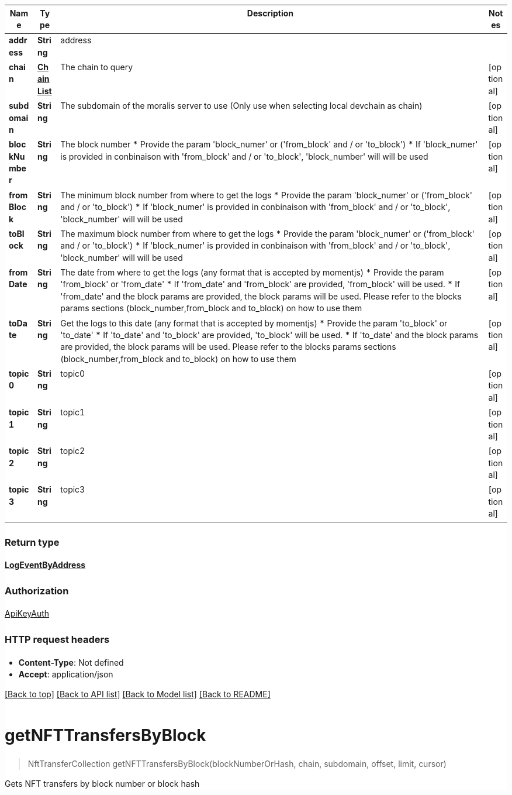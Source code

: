 Name | Type | Description  | Notes
------------- | ------------- | ------------- | -------------
 **address** | **String**| address | 
 **chain** | [**ChainList**](.md)| The chain to query | [optional] 
 **subdomain** | **String**| The subdomain of the moralis server to use (Only use when selecting local devchain as chain) | [optional] 
 **blockNumber** | **String**| The block number * Provide the param 'block_numer' or ('from_block' and / or 'to_block') * If 'block_numer' is provided in conbinaison with 'from_block' and / or 'to_block', 'block_number' will will be used  | [optional] 
 **fromBlock** | **String**| The minimum block number from where to get the logs * Provide the param 'block_numer' or ('from_block' and / or 'to_block') * If 'block_numer' is provided in conbinaison with 'from_block' and / or 'to_block', 'block_number' will will be used  | [optional] 
 **toBlock** | **String**| The maximum block number from where to get the logs * Provide the param 'block_numer' or ('from_block' and / or 'to_block') * If 'block_numer' is provided in conbinaison with 'from_block' and / or 'to_block', 'block_number' will will be used  | [optional] 
 **fromDate** | **String**| The date from where to get the logs (any format that is accepted by momentjs) * Provide the param 'from_block' or 'from_date' * If 'from_date' and 'from_block' are provided, 'from_block' will be used. * If 'from_date' and the block params are provided, the block params will be used. Please refer to the blocks params sections (block_number,from_block and to_block) on how to use them  | [optional] 
 **toDate** | **String**| Get the logs to this date (any format that is accepted by momentjs) * Provide the param 'to_block' or 'to_date' * If 'to_date' and 'to_block' are provided, 'to_block' will be used. * If 'to_date' and the block params are provided, the block params will be used. Please refer to the blocks params sections (block_number,from_block and to_block) on how to use them  | [optional] 
 **topic0** | **String**| topic0 | [optional] 
 **topic1** | **String**| topic1 | [optional] 
 **topic2** | **String**| topic2 | [optional] 
 **topic3** | **String**| topic3 | [optional] 

### Return type

[**LogEventByAddress**](LogEventByAddress.md)

### Authorization

[ApiKeyAuth](../README.md#ApiKeyAuth)

### HTTP request headers

 - **Content-Type**: Not defined
 - **Accept**: application/json

[[Back to top]](#) [[Back to API list]](../README.md#documentation-for-api-endpoints) [[Back to Model list]](../README.md#documentation-for-models) [[Back to README]](../README.md)

# **getNFTTransfersByBlock**
> NftTransferCollection getNFTTransfersByBlock(blockNumberOrHash, chain, subdomain, offset, limit, cursor)

Gets NFT transfers by block number or block hash
